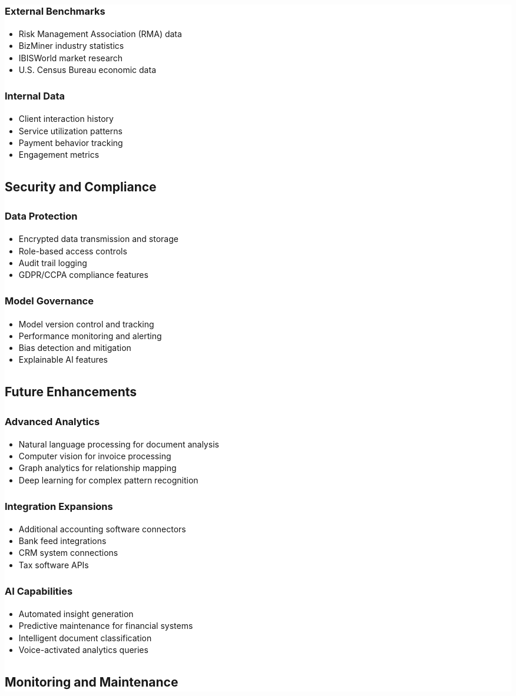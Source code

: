 ### External Benchmarks
- Risk Management Association (RMA) data
- BizMiner industry statistics
- IBISWorld market research
- U.S. Census Bureau economic data

### Internal Data
- Client interaction history
- Service utilization patterns
- Payment behavior tracking
- Engagement metrics

## Security and Compliance

### Data Protection
- Encrypted data transmission and storage
- Role-based access controls
- Audit trail logging
- GDPR/CCPA compliance features

### Model Governance
- Model version control and tracking
- Performance monitoring and alerting
- Bias detection and mitigation
- Explainable AI features

## Future Enhancements

### Advanced Analytics
- Natural language processing for document analysis
- Computer vision for invoice processing
- Graph analytics for relationship mapping
- Deep learning for complex pattern recognition

### Integration Expansions
- Additional accounting software connectors
- Bank feed integrations
- CRM system connections
- Tax software APIs

### AI Capabilities
- Automated insight generation
- Predictive maintenance for financial systems
- Intelligent document classification
- Voice-activated analytics queries

## Monitoring and Maintenance
